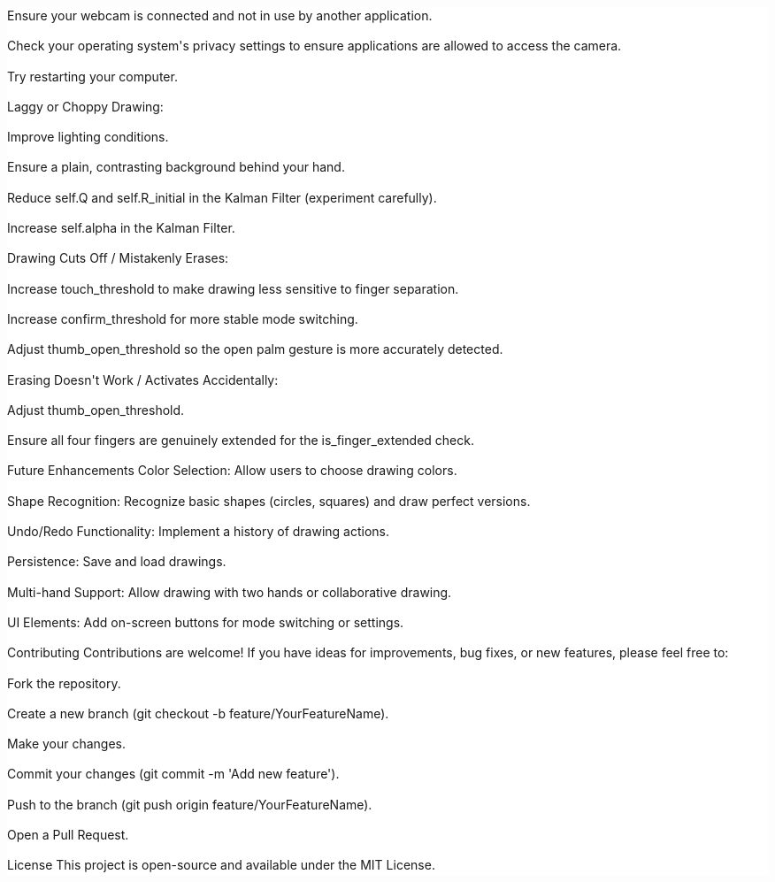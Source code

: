 Ensure your webcam is connected and not in use by another application.

Check your operating system's privacy settings to ensure applications are allowed to access the camera.

Try restarting your computer.

Laggy or Choppy Drawing:

Improve lighting conditions.

Ensure a plain, contrasting background behind your hand.

Reduce self.Q and self.R_initial in the Kalman Filter (experiment carefully).

Increase self.alpha in the Kalman Filter.

Drawing Cuts Off / Mistakenly Erases:

Increase touch_threshold to make drawing less sensitive to finger separation.

Increase confirm_threshold for more stable mode switching.

Adjust thumb_open_threshold so the open palm gesture is more accurately detected.

Erasing Doesn't Work / Activates Accidentally:

Adjust thumb_open_threshold.

Ensure all four fingers are genuinely extended for the is_finger_extended check.

Future Enhancements
Color Selection: Allow users to choose drawing colors.

Shape Recognition: Recognize basic shapes (circles, squares) and draw perfect versions.

Undo/Redo Functionality: Implement a history of drawing actions.

Persistence: Save and load drawings.

Multi-hand Support: Allow drawing with two hands or collaborative drawing.

UI Elements: Add on-screen buttons for mode switching or settings.

Contributing
Contributions are welcome! If you have ideas for improvements, bug fixes, or new features, please feel free to:

Fork the repository.

Create a new branch (git checkout -b feature/YourFeatureName).

Make your changes.

Commit your changes (git commit -m 'Add new feature').

Push to the branch (git push origin feature/YourFeatureName).

Open a Pull Request.

License
This project is open-source and available under the MIT License.
